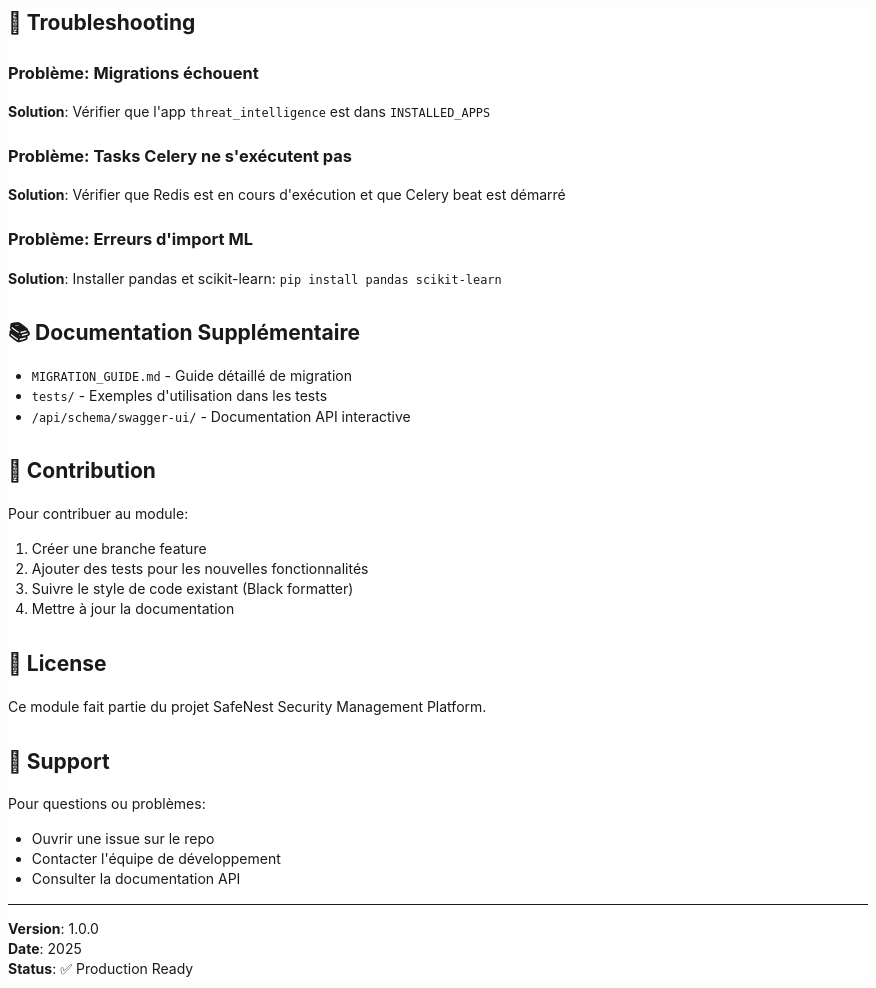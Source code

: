 ## 🐛 Troubleshooting

### Problème: Migrations échouent
**Solution**: Vérifier que l'app `threat_intelligence` est dans `INSTALLED_APPS`

### Problème: Tasks Celery ne s'exécutent pas
**Solution**: Vérifier que Redis est en cours d'exécution et que Celery beat est démarré

### Problème: Erreurs d'import ML
**Solution**: Installer pandas et scikit-learn: `pip install pandas scikit-learn`

## 📚 Documentation Supplémentaire

- `MIGRATION_GUIDE.md` - Guide détaillé de migration
- `tests/` - Exemples d'utilisation dans les tests
- `/api/schema/swagger-ui/` - Documentation API interactive

## 🤝 Contribution

Pour contribuer au module:
1. Créer une branche feature
2. Ajouter des tests pour les nouvelles fonctionnalités
3. Suivre le style de code existant (Black formatter)
4. Mettre à jour la documentation

## 📄 License

Ce module fait partie du projet SafeNest Security Management Platform.

## 👥 Support

Pour questions ou problèmes:
- Ouvrir une issue sur le repo
- Contacter l'équipe de développement
- Consulter la documentation API

---

**Version**: 1.0.0  
**Date**: 2025  
**Status**: ✅ Production Ready
